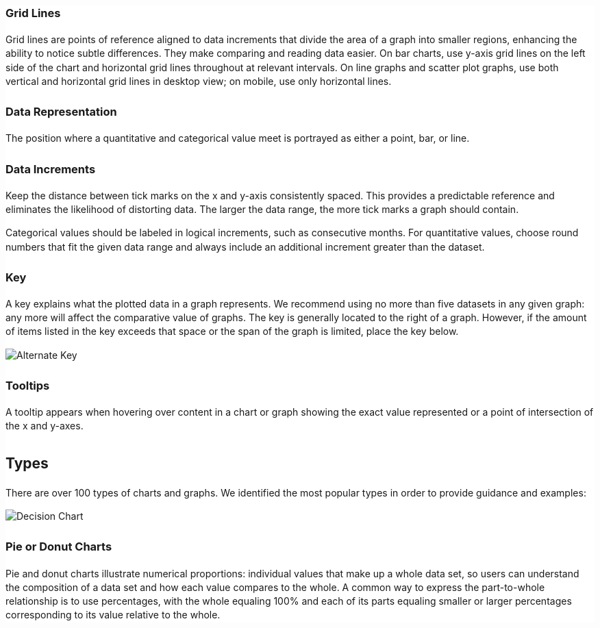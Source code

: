 ### Grid Lines

Grid lines are points of reference aligned to data increments that divide the area of a graph into smaller regions, enhancing the ability to notice subtle differences. They make comparing and reading data easier. On bar charts, use y-axis grid lines on the left side of the chart and horizontal grid lines throughout at relevant intervals. On line graphs and scatter plot graphs, use both vertical and horizontal grid lines in desktop view; on mobile, use only horizontal lines.

### Data Representation

The position where a quantitative and categorical value meet is portrayed as either a point, bar, or line.

### Data Increments

Keep the distance between tick marks on the x and y-axis consistently spaced. This provides a predictable reference and eliminates the likelihood of distorting data. The larger the data range, the more tick marks a graph should contain.

Categorical values should be labeled in logical increments, such as consecutive months. For quantitative values, choose round numbers that fit the given data range and always include an additional increment greater than the dataset.

### Key

A key explains what the plotted data in a graph represents. We recommend using no more than five datasets in any given graph: any more will affect the comparative value of graphs. The key is generally located to the right of a graph. However, if the amount of items listed in the key exceeds that space or the span of the graph is limited, place the key below.

![Alternate Key](/img/alternate-key.png)

### Tooltips

A tooltip appears when hovering over content in a chart or graph showing the exact value represented or a point of intersection of the x and y-axes.

## Types

There are over 100 types of charts and graphs. We identified the most popular types in order to provide guidance and examples:

![Decision Chart](/img/data-vis-decision-chart.png)

### Pie or Donut Charts

Pie and donut charts illustrate numerical proportions: individual values that make up a whole data set, so users can understand the composition of a data set and how each value compares to the whole. A common way to express the part-to-whole relationship is to use percentages, with the whole equaling 100% and each of its parts equaling smaller or larger percentages corresponding to its value relative to the whole.
